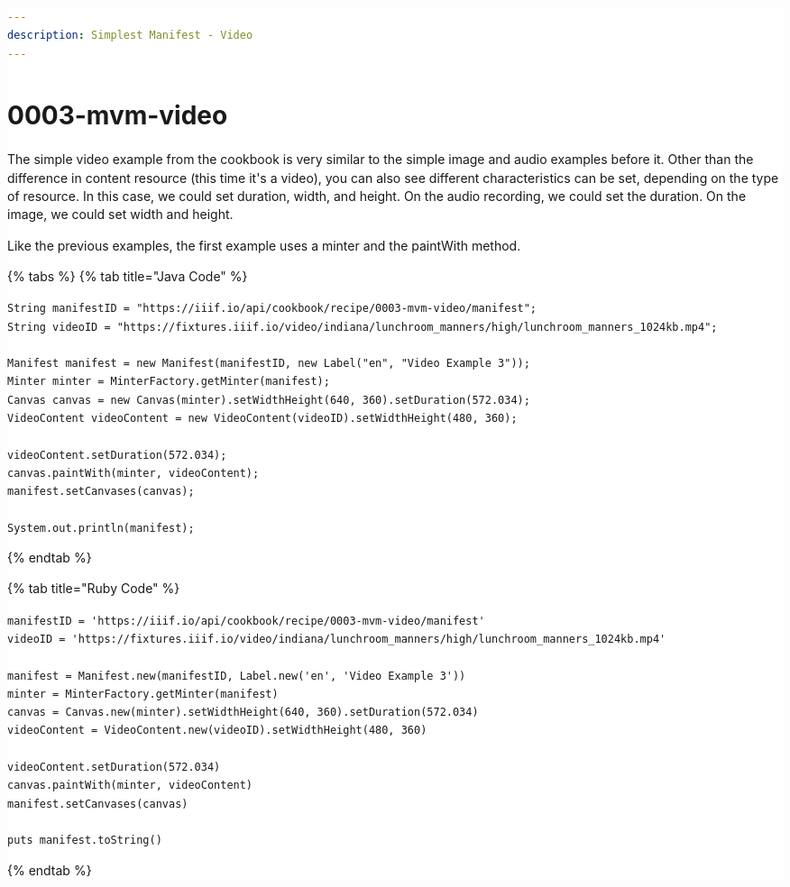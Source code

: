```yaml
---
description: Simplest Manifest - Video
---
```


# 0003-mvm-video

The simple video example from the cookbook is very similar to the simple image and audio examples before it. Other than the difference in content resource \(this time it's a video\), you can also see different characteristics can be set, depending on the type of resource. In this case, we could set duration, width, and height. On the audio recording, we could set the duration. On the image, we could set width and height.

Like the previous examples, the first example uses a minter and the paintWith method.

{% tabs %}
{% tab title="Java Code" %}
```text
String manifestID = "https://iiif.io/api/cookbook/recipe/0003-mvm-video/manifest";
String videoID = "https://fixtures.iiif.io/video/indiana/lunchroom_manners/high/lunchroom_manners_1024kb.mp4";

Manifest manifest = new Manifest(manifestID, new Label("en", "Video Example 3"));
Minter minter = MinterFactory.getMinter(manifest);
Canvas canvas = new Canvas(minter).setWidthHeight(640, 360).setDuration(572.034);
VideoContent videoContent = new VideoContent(videoID).setWidthHeight(480, 360);

videoContent.setDuration(572.034);
canvas.paintWith(minter, videoContent);
manifest.setCanvases(canvas);

System.out.println(manifest);
```
{% endtab %}

{% tab title="Ruby Code" %}
```text
manifestID = 'https://iiif.io/api/cookbook/recipe/0003-mvm-video/manifest'
videoID = 'https://fixtures.iiif.io/video/indiana/lunchroom_manners/high/lunchroom_manners_1024kb.mp4'

manifest = Manifest.new(manifestID, Label.new('en', 'Video Example 3'))
minter = MinterFactory.getMinter(manifest)
canvas = Canvas.new(minter).setWidthHeight(640, 360).setDuration(572.034)
videoContent = VideoContent.new(videoID).setWidthHeight(480, 360)

videoContent.setDuration(572.034)
canvas.paintWith(minter, videoContent)
manifest.setCanvases(canvas)

puts manifest.toString()
```
{% endtab %}
